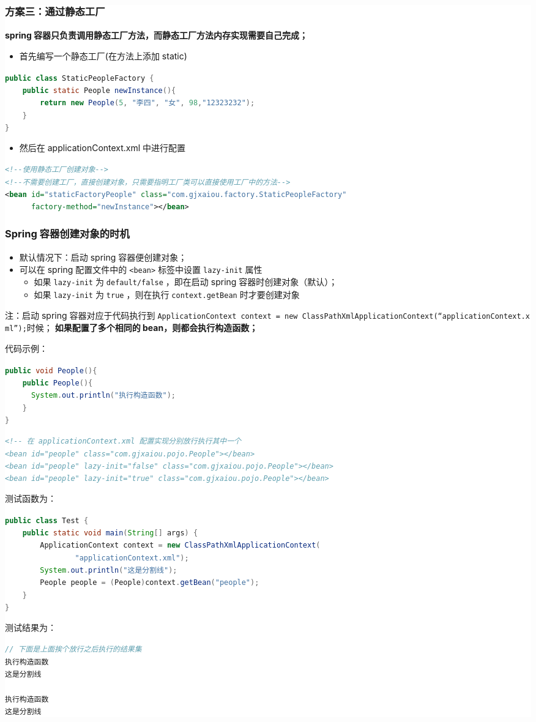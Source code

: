 ### 方案三：通过静态工厂

**spring 容器只负责调用静态工厂方法，而静态工厂方法内存实现需要自己完成；**

- 首先编写一个静态工厂(在方法上添加 static)
```java
public class StaticPeopleFactory {
    public static People newInstance(){
        return new People(5, "李四", "女", 98,"12323232");
    }
}
```

 -  然后在 applicationContext.xml 中进行配置
```xml
<!--使用静态工厂创建对象-->
<!--不需要创建工厂，直接创建对象，只需要指明工厂类可以直接使用工厂中的方法-->
<bean id="staticFactoryPeople" class="com.gjxaiou.factory.StaticPeopleFactory"
      factory-method="newInstance"></bean>
```

### Spring 容器创建对象的时机

- 默认情况下：启动 spring 容器便创建对象；
- 可以在 spring 配置文件中的 `<bean>` 标签中设置  `lazy-init` 属性
  - 如果 `lazy-init` 为 `default/false` ，即在启动 spring 容器时创建对象（默认）；
  - 如果 `lazy-init` 为 `true` ，则在执行 `context.getBean` 时才要创建对象

注：启动 spring 容器对应于代码执行到 `ApplicationContext context = new ClassPathXmlApplicationContext(“applicationContext.xml”);`时候；
**如果配置了多个相同的 bean，则都会执行构造函数；**

代码示例：
```java
public void People(){
    public People(){
      System.out.println("执行构造函数");
    }  
}
```

```xml
<!-- 在 applicationContext.xml 配置实现分别放行执行其中一个 
<bean id="people" class="com.gjxaiou.pojo.People"></bean>
<bean id="people" lazy-init="false" class="com.gjxaiou.pojo.People"></bean>
<bean id="people" lazy-init="true" class="com.gjxaiou.pojo.People"></bean>
```

测试函数为：
```java
public class Test {
    public static void main(String[] args) {
        ApplicationContext context = new ClassPathXmlApplicationContext(
                "applicationContext.xml");
        System.out.println("这是分割线");
        People people = (People)context.getBean("people");
    }
}
```
测试结果为：
```java
// 下面是上面挨个放行之后执行的结果集
执行构造函数
这是分割线

执行构造函数
这是分割线

```